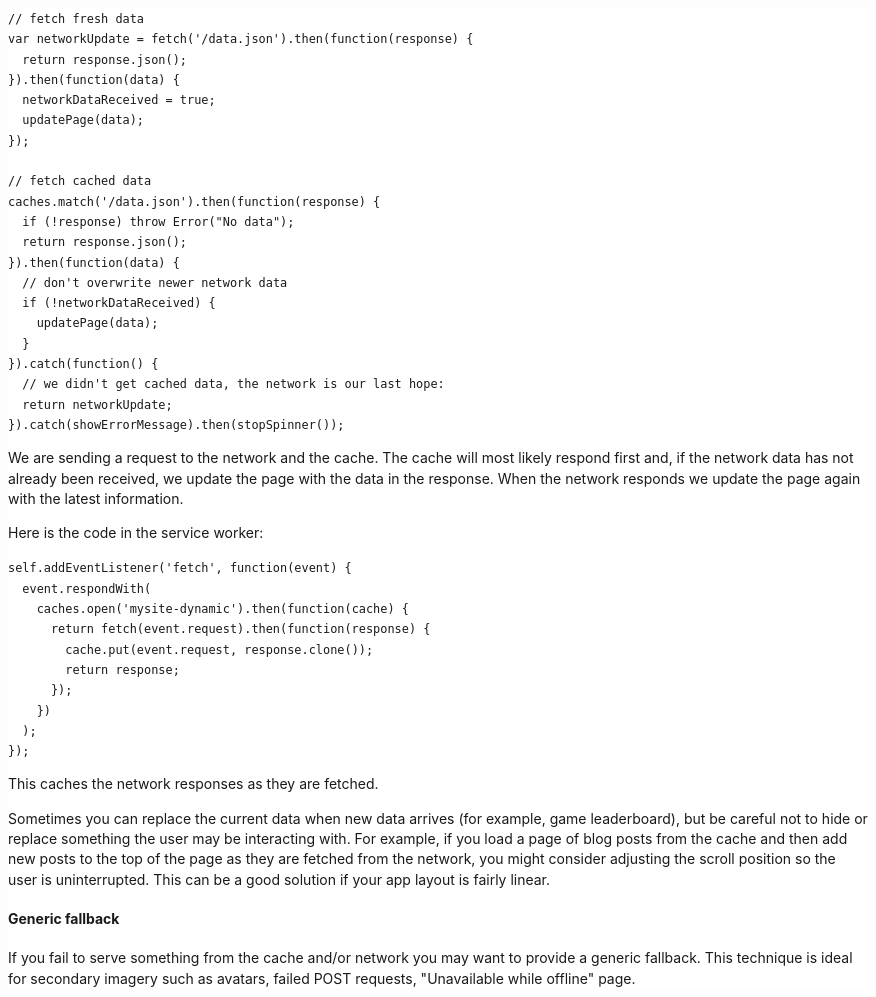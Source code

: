     // fetch fresh data
    var networkUpdate = fetch('/data.json').then(function(response) {
      return response.json();
    }).then(function(data) {
      networkDataReceived = true;
      updatePage(data);
    });
    
    // fetch cached data
    caches.match('/data.json').then(function(response) {
      if (!response) throw Error("No data");
      return response.json();
    }).then(function(data) {
      // don't overwrite newer network data
      if (!networkDataReceived) {
        updatePage(data);
      }
    }).catch(function() {
      // we didn't get cached data, the network is our last hope:
      return networkUpdate;
    }).catch(showErrorMessage).then(stopSpinner());
    

We are sending a request to the network and the cache. The cache will most likely respond first and, if the network data has not already been received, we update the page with the data in the response. When the network responds we update the page again with the latest information.

Here is the code in the service worker:

    self.addEventListener('fetch', function(event) {
      event.respondWith(
        caches.open('mysite-dynamic').then(function(cache) {
          return fetch(event.request).then(function(response) {
            cache.put(event.request, response.clone());
            return response;
          });
        })
      );
    });
    

This caches the network responses as they are fetched.

Sometimes you can replace the current data when new data arrives (for example, game leaderboard), but be careful not to hide or replace something the user may be interacting with. For example, if you load a page of blog posts from the cache and then add new posts to the top of the page as they are fetched from the network, you might consider adjusting the scroll position so the user is uninterrupted. This can be a good solution if your app layout is fairly linear.

<div id="generic-fallback"></div>

#### Generic fallback

If you fail to serve something from the cache and/or network you may want to provide a generic fallback. This technique is ideal for secondary imagery such as avatars, failed POST requests, "Unavailable while offline" page.
